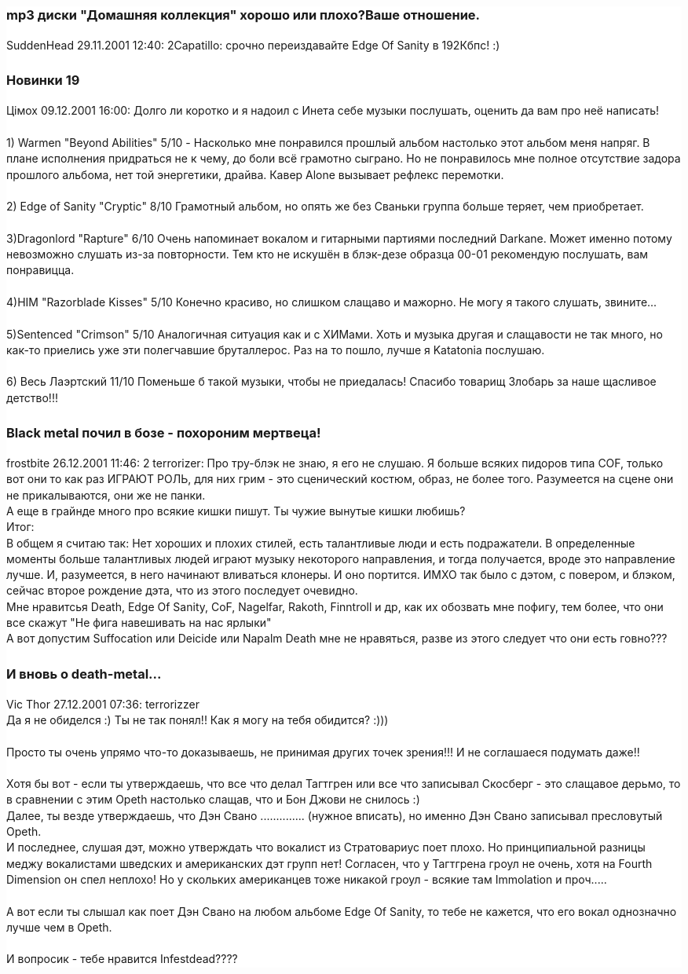 ### mp3 диски "Домашняя коллекция" хорошо или плохо?Ваше отношение.

SuddenHead 29.11.2001 12:40:
2Capatillo: срочно переиздавайте Edge Of Sanity в 192Кбпс! :)

### Новинки 19

Цiмох 09.12.2001 16:00:
Долго ли коротко и я надоил с Инета себе музыки послушать, оценить да вам про неё написать!<BR><BR>1) Warmen "Beyond Abilities" 5/10 - Насколько мне понравился прошлый альбом настолько этот альбом меня напряг. В плане исполнения придраться не к чему, до боли всё грамотно сыграно. Но не понравилось мне полное отсутствие задора прошлого альбома, нет той энергетики, драйва. Кавер Alone вызывает рефлекс перемотки.<BR><BR>2) Edge of Sanity "Cryptic" 8/10 Грамотный альбом, но опять же без Сваньки группа больше теряет, чем приобретает.<BR><BR>3)Dragonlord "Rapture" 6/10 Очень напоминает вокалом и гитарными партиями последний Darkane. Может именно потому невозможно слушать из-за повторности. Тем кто не искушён в блэк-дезе образца 00-01 рекомендую послушать, вам понравицца.<BR><BR>4)HIM "Razorblade Kisses" 5/10 Конечно красиво, но слишком слащаво и мажорно. Не могу я такого слушать, звините...<BR><BR>5)Sentenced "Crimson" 5/10 Аналогичная ситуация как и с ХИМами. Хоть и музыка другая и слащавости не так много, но как-то приелись уже эти полегчавшие бруталлерос. Раз на то пошло, лучше я Katatonia послушаю.<BR><BR>6) Весь Лаэртский 11/10 Поменьше б такой музыки, чтобы не приедалась! Спасибо товарищ Злобарь за наше щасливое детство!!!

### Black metal почил в бозе - похороним мертвеца!

frostbite 26.12.2001 11:46:
2 terrorizer: Про тру-блэк не знаю, я его не слушаю. Я больше всяких пидоров типа COF, только вот они то как раз ИГРАЮТ РОЛЬ, для них грим - это сценический костюм, образ, не более того. Разумеется на сцене они не прикалываются, они же не панки.<BR>А еще в грайнде много про всякие кишки пишут. Ты чужие вынутые кишки любишь?<BR>Итог:<BR>В общем я считаю так: Нет хороших и плохих стилей, есть талантливые люди и есть подражатели. В определенные моменты больше талантливых людей играют музыку некоторого направления, и тогда получается, вроде это направление лучше. И, разумеется, в него начинают вливаться клонеры. И оно портится. ИМХО так было с дэтом, с повером, и блэком, сейчас второе рождение дэта, что из этого последует очевидно.<BR>Мне нравитсья Death, Edge Of Sanity, CoF, Nagelfar, Rakoth, Finntroll и др, как их обозвать мне пофигу, тем более, что они все скажут "Не фига навешивать на нас ярлыки"<BR>А вот допустим Suffocation или Deicide или Napalm Death мне не нравяться, разве из этого следует что они есть говно???

### И вновь о death-metal...

Vic Thor 27.12.2001 07:36:
terrorizzer<BR>Да я не обиделся :) Ты не так понял!! Как я могу на тебя обидится? :)))<BR><BR>Просто ты очень упрямо что-то доказываешь, не принимая других точек зрения!!! И не соглашаеся подумать даже!!<BR><BR>Хотя бы вот - если ты утверждаешь, что все что делал Тагтгрен или все что записывал Скосберг - это слащавое дерьмо, то в сравнении с этим Opeth настолько слащав, что и Бон Джови не снилось :)<BR>Далее, ты везде утверждаешь, что Дэн Свано .............. (нужное вписать), но именно Дэн Свано записывал пресловутый Opeth.<BR>И последнее, слушая дэт, можно утверждать что вокалист из Стратовариус поет плохо. Но  принципиальной разницы меджу вокалистами шведских и американских дэт групп нет! Согласен, что у Тагтгрена гроул не очень, хотя на Fourth Dimension он спел неплохо! Но у скольких американцев тоже никакой гроул - всякие там Immolation и проч..... <BR><BR>А вот если ты слышал как поет Дэн Свано на любом альбоме Edge Of Sanity, то тебе не кажется, что его вокал однозначно лучше чем в Opeth.<BR><BR>И вопросик - тебе нравится Infestdead????<BR>
